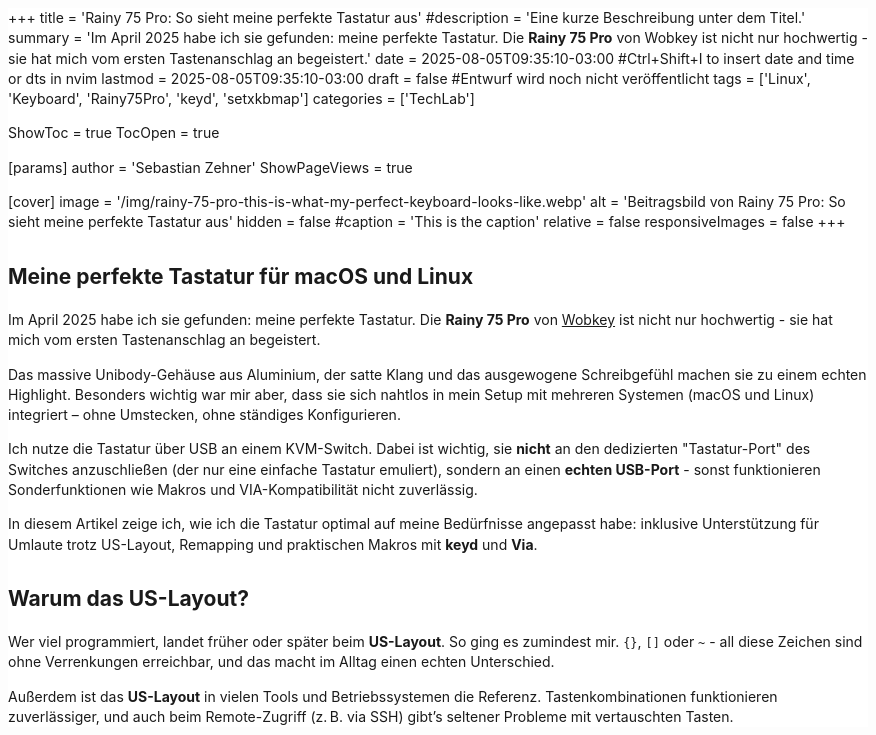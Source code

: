 +++
title = 'Rainy 75 Pro: So sieht meine perfekte Tastatur aus'
#description = 'Eine kurze Beschreibung unter dem Titel.'
summary = 'Im April 2025 habe ich sie gefunden: meine perfekte Tastatur. Die **Rainy 75 Pro** von Wobkey ist nicht nur hochwertig - sie hat mich vom ersten Tastenanschlag an begeistert.'
date = 2025-08-05T09:35:10-03:00 #Ctrl+Shift+I to insert date and time or dts in nvim
lastmod = 2025-08-05T09:35:10-03:00
draft = false #Entwurf wird noch nicht veröffentlicht
tags = ['Linux', 'Keyboard', 'Rainy75Pro', 'keyd', 'setxkbmap']
categories = ['TechLab']

ShowToc = true
TocOpen = true

[params]
    author = 'Sebastian Zehner'
    ShowPageViews = true

[cover]
    image = '/img/rainy-75-pro-this-is-what-my-perfect-keyboard-looks-like.webp'
    alt = 'Beitragsbild von Rainy 75 Pro: So sieht meine perfekte Tastatur aus'
    hidden = false
    #caption = 'This is the caption'
    relative = false
    responsiveImages = false
+++

## Meine perfekte Tastatur für macOS und Linux

Im April 2025 habe ich sie gefunden: meine perfekte Tastatur. Die **Rainy 75 Pro** von [Wobkey](https://www.wobkey.com/products/rainy75) ist nicht nur hochwertig - sie hat mich vom ersten Tastenanschlag an begeistert.

Das massive Unibody-Gehäuse aus Aluminium, der satte Klang und das ausgewogene Schreibgefühl machen sie zu einem echten Highlight. Besonders wichtig war mir aber, dass sie sich nahtlos in mein Setup mit mehreren Systemen (macOS und Linux) integriert – ohne Umstecken, ohne ständiges Konfigurieren.

Ich nutze die Tastatur über USB an einem KVM-Switch. Dabei ist wichtig, sie **nicht** an den dedizierten "Tastatur-Port" des Switches anzuschließen (der nur eine einfache Tastatur emuliert), sondern an einen **echten USB-Port** - sonst funktionieren Sonderfunktionen wie Makros und VIA-Kompatibilität nicht zuverlässig.

In diesem Artikel zeige ich, wie ich die Tastatur optimal auf meine Bedürfnisse angepasst habe: inklusive Unterstützung für Umlaute trotz US-Layout, Remapping und praktischen Makros mit **keyd** und **Via**.

## Warum das US-Layout?

Wer viel programmiert, landet früher oder später beim **US-Layout**. So ging es zumindest mir. `{}`, `[]` oder `~` - all diese Zeichen sind ohne Verrenkungen erreichbar, und das macht im Alltag einen echten Unterschied.

Außerdem ist das **US-Layout** in vielen Tools und Betriebssystemen die Referenz. Tastenkombinationen funktionieren zuverlässiger, und auch beim Remote-Zugriff (z. B. via SSH) gibt’s seltener Probleme mit vertauschten Tasten.
